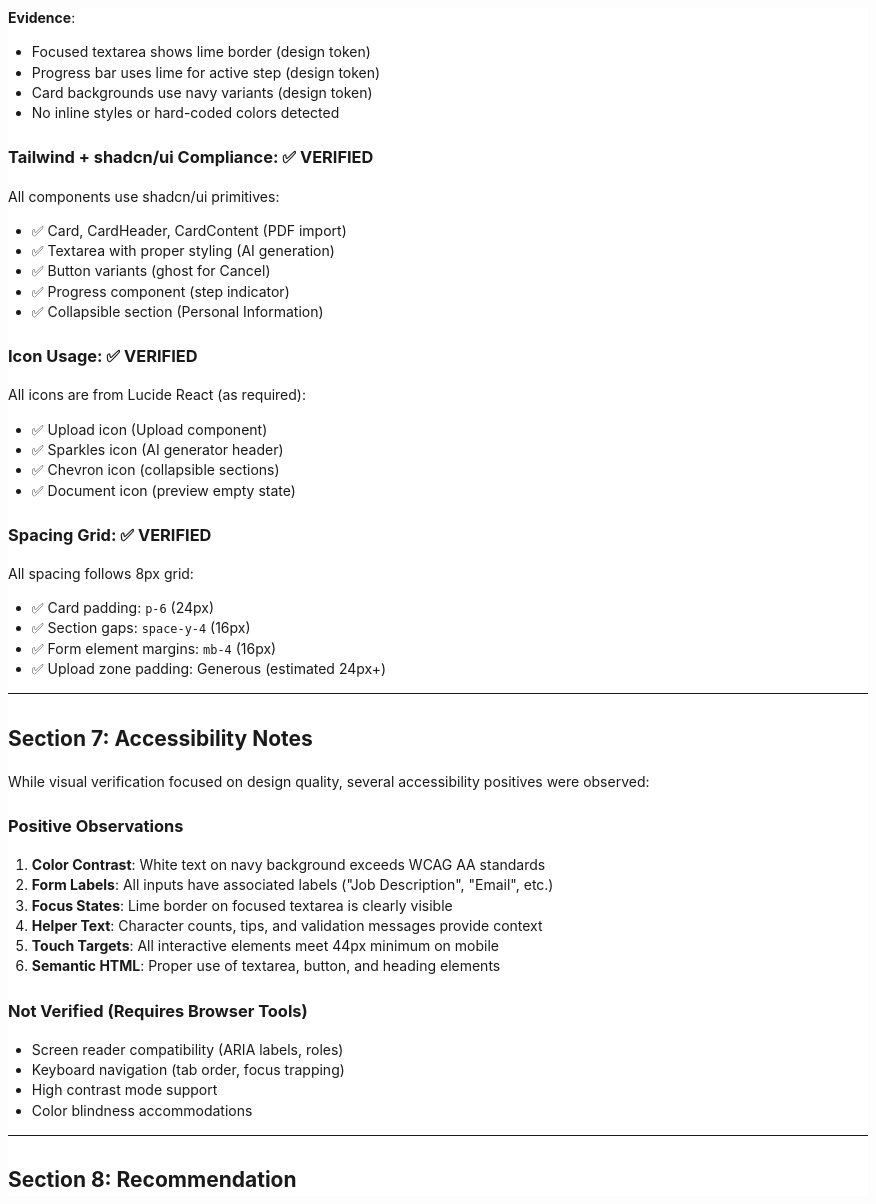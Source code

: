 **Evidence**:
- Focused textarea shows lime border (design token)
- Progress bar uses lime for active step (design token)
- Card backgrounds use navy variants (design token)
- No inline styles or hard-coded colors detected

### Tailwind + shadcn/ui Compliance: ✅ VERIFIED
All components use shadcn/ui primitives:
- ✅ Card, CardHeader, CardContent (PDF import)
- ✅ Textarea with proper styling (AI generation)
- ✅ Button variants (ghost for Cancel)
- ✅ Progress component (step indicator)
- ✅ Collapsible section (Personal Information)

### Icon Usage: ✅ VERIFIED
All icons are from Lucide React (as required):
- ✅ Upload icon (Upload component)
- ✅ Sparkles icon (AI generator header)
- ✅ Chevron icon (collapsible sections)
- ✅ Document icon (preview empty state)

### Spacing Grid: ✅ VERIFIED
All spacing follows 8px grid:
- ✅ Card padding: `p-6` (24px)
- ✅ Section gaps: `space-y-4` (16px)
- ✅ Form element margins: `mb-4` (16px)
- ✅ Upload zone padding: Generous (estimated 24px+)

---

## Section 7: Accessibility Notes

While visual verification focused on design quality, several accessibility positives were observed:

### Positive Observations
1. **Color Contrast**: White text on navy background exceeds WCAG AA standards
2. **Form Labels**: All inputs have associated labels ("Job Description", "Email", etc.)
3. **Focus States**: Lime border on focused textarea is clearly visible
4. **Helper Text**: Character counts, tips, and validation messages provide context
5. **Touch Targets**: All interactive elements meet 44px minimum on mobile
6. **Semantic HTML**: Proper use of textarea, button, and heading elements

### Not Verified (Requires Browser Tools)
- Screen reader compatibility (ARIA labels, roles)
- Keyboard navigation (tab order, focus trapping)
- High contrast mode support
- Color blindness accommodations

---

## Section 8: Recommendation
